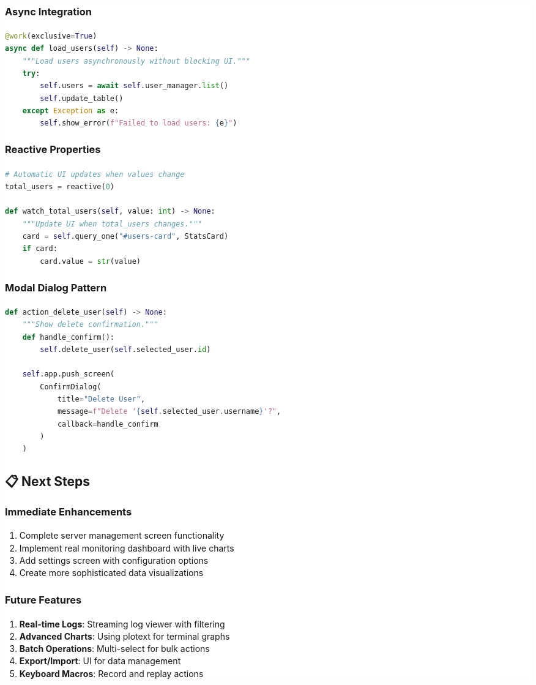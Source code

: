 ### Async Integration
```python
@work(exclusive=True)
async def load_users(self) -> None:
    """Load users asynchronously without blocking UI."""
    try:
        self.users = await self.user_manager.list()
        self.update_table()
    except Exception as e:
        self.show_error(f"Failed to load users: {e}")
```

### Reactive Properties
```python
# Automatic UI updates when values change
total_users = reactive(0)

def watch_total_users(self, value: int) -> None:
    """Update UI when total_users changes."""
    card = self.query_one("#users-card", StatsCard)
    if card:
        card.value = str(value)
```

### Modal Dialog Pattern
```python
def action_delete_user(self) -> None:
    """Show delete confirmation."""
    def handle_confirm():
        self.delete_user(self.selected_user.id)
    
    self.app.push_screen(
        ConfirmDialog(
            title="Delete User",
            message=f"Delete '{self.selected_user.username}'?",
            callback=handle_confirm
        )
    )
```

## 📋 Next Steps

### Immediate Enhancements
1. Complete server management screen functionality
2. Implement real monitoring dashboard with live charts
3. Add settings screen with configuration options
4. Create more sophisticated data visualizations

### Future Features
1. **Real-time Logs**: Streaming log viewer with filtering
2. **Advanced Charts**: Using plotext for terminal graphs
3. **Batch Operations**: Multi-select for bulk actions
4. **Export/Import**: UI for data management
5. **Keyboard Macros**: Record and replay actions
